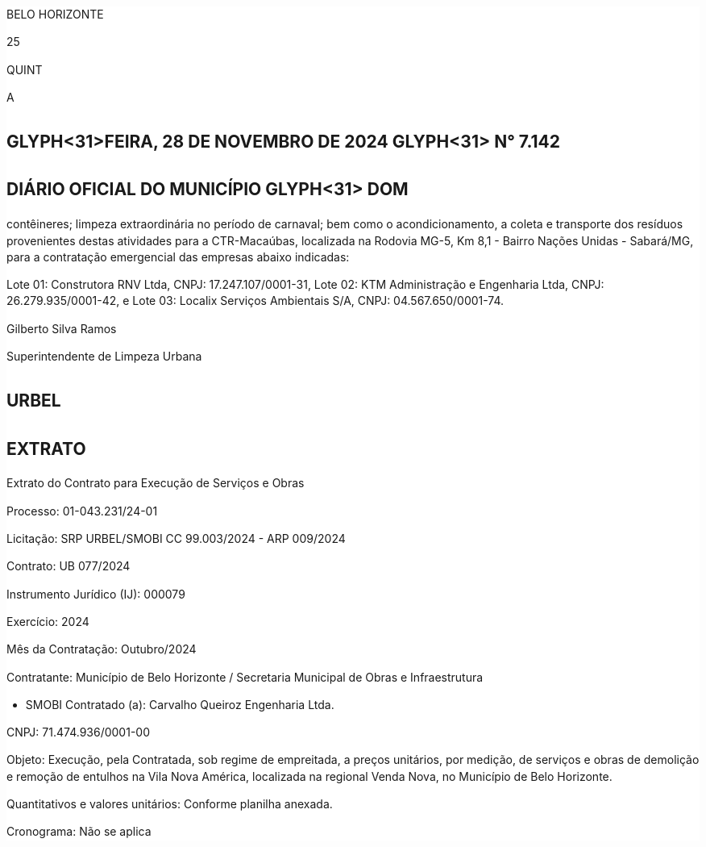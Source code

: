 

BELO HORIZONTE

25

QUINT

A

## GLYPH<31>FEIRA, 28 DE NOVEMBRO DE 2024 GLYPH<31> N° 7.142

## DIÁRIO OFICIAL DO MUNICÍPIO GLYPH<31> DOM

contêineres; limpeza extraordinária no período de carnaval; bem como o acondicionamento, a coleta e transporte dos resíduos provenientes destas atividades para a CTR-Macaúbas, localizada  na  Rodovia  MG-5,  Km  8,1  -  Bairro  Nações  Unidas  -  Sabará/MG,  para  a contratação emergencial das empresas abaixo indicadas:

Lote 01: Construtora RNV Ltda, CNPJ: 17.247.107/0001-31, Lote 02: KTM Administração e Engenharia Ltda, CNPJ: 26.279.935/0001-42, e Lote 03: Localix Serviços Ambientais S/A, CNPJ: 04.567.650/0001-74.

Gilberto Silva Ramos

Superintendente de Limpeza Urbana

## URBEL

## EXTRATO

Extrato do Contrato para Execução de Serviços e Obras

Processo: 01-043.231/24-01

Licitação: SRP URBEL/SMOBI CC 99.003/2024 - ARP 009/2024

Contrato: UB 077/2024

Instrumento Jurídico (IJ): 000079

Exercício: 2024

Mês da Contratação: Outubro/2024

Contratante: Município de Belo Horizonte / Secretaria Municipal de Obras e Infraestrutura

- SMOBI Contratado (a): Carvalho Queiroz Engenharia Ltda.

CNPJ: 71.474.936/0001-00

Objeto: Execução, pela Contratada, sob regime de empreitada, a preços unitários, por medição, de serviços e obras de demolição e remoção de entulhos na Vila Nova América, localizada na regional Venda Nova, no Município de Belo Horizonte.

Quantitativos e valores unitários: Conforme planilha anexada.

Cronograma: Não se aplica
